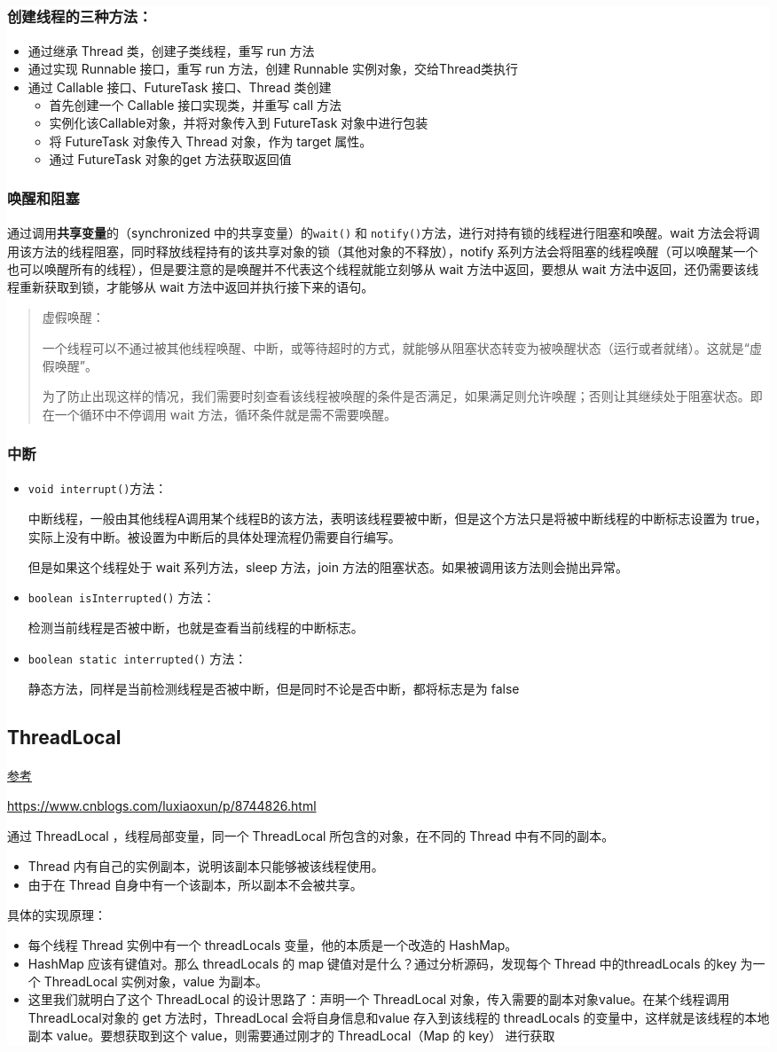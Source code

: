 ### 创建线程的三种方法：

* 通过继承 Thread 类，创建子类线程，重写 run 方法
* 通过实现 Runnable 接口，重写 run 方法，创建 Runnable 实例对象，交给Thread类执行
* 通过 Callable 接口、FutureTask 接口、Thread 类创建
  * 首先创建一个 Callable 接口实现类，并重写 call 方法
  * 实例化该Callable对象，并将对象传入到 FutureTask 对象中进行包装
  * 将 FutureTask 对象传入 Thread 对象，作为 target 属性。
  * 通过 FutureTask 对象的get 方法获取返回值

### 唤醒和阻塞

通过调用**共享变量**的（synchronized 中的共享变量）的`wait()` 和 `notify()`方法，进行对持有锁的线程进行阻塞和唤醒。wait 方法会将调用该方法的线程阻塞，同时释放线程持有的该共享对象的锁（其他对象的不释放），notify 系列方法会将阻塞的线程唤醒（可以唤醒某一个也可以唤醒所有的线程），但是要注意的是唤醒并不代表这个线程就能立刻够从 wait 方法中返回，要想从 wait 方法中返回，还仍需要该线程重新获取到锁，才能够从 wait 方法中返回并执行接下来的语句。

> 虚假唤醒：
>
> 一个线程可以不通过被其他线程唤醒、中断，或等待超时的方式，就能够从阻塞状态转变为被唤醒状态（运行或者就绪）。这就是“虚假唤醒”。
>
> 为了防止出现这样的情况，我们需要时刻查看该线程被唤醒的条件是否满足，如果满足则允许唤醒；否则让其继续处于阻塞状态。即在一个循环中不停调用 wait 方法，循环条件就是需不需要唤醒。

### 中断

* `void interrupt()`方法：

  中断线程，一般由其他线程A调用某个线程B的该方法，表明该线程要被中断，但是这个方法只是将被中断线程的中断标志设置为 true，实际上没有中断。被设置为中断后的具体处理流程仍需要自行编写。

  但是如果这个线程处于 wait 系列方法，sleep 方法，join 方法的阻塞状态。如果被调用该方法则会抛出异常。

* `boolean isInterrupted()` 方法：

  检测当前线程是否被中断，也就是查看当前线程的中断标志。

* `boolean static interrupted()` 方法：

  静态方法，同样是当前检测线程是否被中断，但是同时不论是否中断，都将标志是为 false

## ThreadLocal

[参考](https://droidyue.com/blog/2016/03/13/learning-threadlocal-in-java/)

https://www.cnblogs.com/luxiaoxun/p/8744826.html

通过 ThreadLocal ，线程局部变量，同一个 ThreadLocal 所包含的对象，在不同的 Thread 中有不同的副本。

* Thread 内有自己的实例副本，说明该副本只能够被该线程使用。
* 由于在 Thread 自身中有一个该副本，所以副本不会被共享。

具体的实现原理：

* 每个线程 Thread 实例中有一个 threadLocals 变量，他的本质是一个改造的 HashMap。
* HashMap 应该有键值对。那么 threadLocals 的 map 键值对是什么？通过分析源码，发现每个 Thread 中的threadLocals 的key 为一个 ThreadLocal 实例对象，value 为副本。
* 这里我们就明白了这个 ThreadLocal 的设计思路了：声明一个 ThreadLocal 对象，传入需要的副本对象value。在某个线程调用ThreadLocal对象的 get 方法时，ThreadLocal 会将自身信息和value 存入到该线程的 threadLocals 的变量中，这样就是该线程的本地副本 value。要想获取到这个 value，则需要通过刚才的 ThreadLocal（Map 的 key） 进行获取
